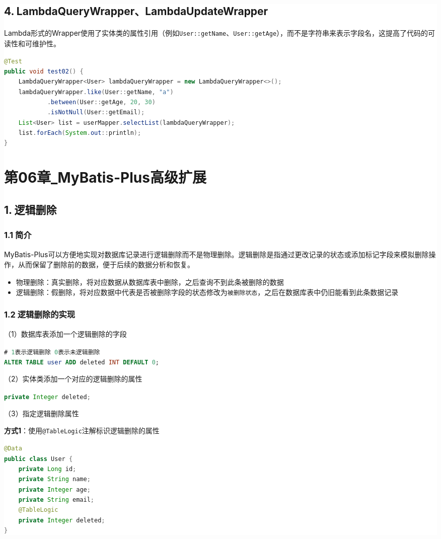 ```java
```

## 4. LambdaQueryWrapper、LambdaUpdateWrapper

Lambda形式的Wrapper使用了实体类的属性引用（例如`User::getName`、`User::getAge`），而不是字符串来表示字段名，这提高了代码的可读性和可维护性。

```java
@Test
public void test02() {
    LambdaQueryWrapper<User> lambdaQueryWrapper = new LambdaQueryWrapper<>();
    lambdaQueryWrapper.like(User::getName, "a")
            .between(User::getAge, 20, 30)
            .isNotNull(User::getEmail);
    List<User> list = userMapper.selectList(lambdaQueryWrapper);
    list.forEach(System.out::println);
}
```



# 第06章_MyBatis-Plus高级扩展

## 1. 逻辑删除

### 1.1 简介

MyBatis-Plus可以方便地实现对数据库记录进行逻辑删除而不是物理删除。逻辑删除是指通过更改记录的状态或添加标记字段来模拟删除操作，从而保留了删除前的数据，便于后续的数据分析和恢复。

- 物理删除：真实删除，将对应数据从数据库表中删除，之后查询不到此条被删除的数据
- 逻辑删除：假删除，将对应数据中代表是否被删除字段的状态修改为`被删除状态`，之后在数据库表中仍旧能看到此条数据记录

### 1.2 逻辑删除的实现

（1）数据库表添加一个逻辑删除的字段

```sql
# 1表示逻辑删除 0表示未逻辑删除
ALTER TABLE user ADD deleted INT DEFAULT 0;  
```

（2）实体类添加一个对应的逻辑删除的属性

```java
private Integer deleted;
```

（3）指定逻辑删除属性

**方式1**：使用`@TableLogic`注解标识逻辑删除的属性

```java
@Data
public class User {
    private Long id;
    private String name;
    private Integer age;
    private String email;
    @TableLogic
    private Integer deleted;
}
```
